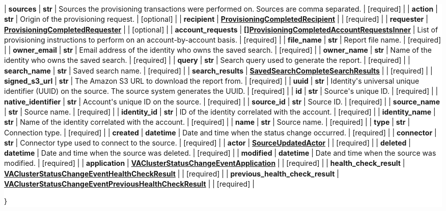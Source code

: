 | **sources** | **str** | Sources the provisioning transactions were performed on. Sources are comma separated. | [required] |
| **action** | **str** | Origin of the provisioning request. | [optional] |
| **recipient** | [**ProvisioningCompletedRecipient**](provisioning-completed-recipient) |  | [required] |
| **requester** | [**ProvisioningCompletedRequester**](provisioning-completed-requester) |  | [optional] |
| **account_requests** | [**[]ProvisioningCompletedAccountRequestsInner**](provisioning-completed-account-requests-inner) | List of provisioning instructions to perform on an account-by-account basis. | [required] |
| **file_name** | **str** | Report file name. | [required] |
| **owner_email** | **str** | Email address of the identity who owns the saved search. | [required] |
| **owner_name** | **str** | Name of the identity who owns the saved search. | [required] |
| **query** | **str** | Search query used to generate the report. | [required] |
| **search_name** | **str** | Saved search name. | [required] |
| **search_results** | [**SavedSearchCompleteSearchResults**](saved-search-complete-search-results) |  | [required] |
| **signed_s3_url** | **str** | The Amazon S3 URL to download the report from. | [required] |
| **uuid** | **str** | Identity's universal unique identifier (UUID) on the source. The source system generates the UUID. | [required] |
| **id** | **str** | Source's unique ID. | [required] |
| **native_identifier** | **str** | Account's unique ID on the source. | [required] |
| **source_id** | **str** | Source ID. | [required] |
| **source_name** | **str** | Source name. | [required] |
| **identity_id** | **str** | ID of the identity correlated with the account. | [required] |
| **identity_name** | **str** | Name of the identity correlated with the account. | [required] |
| **name** | **str** | Source name. | [required] |
| **type** | **str** | Connection type. | [required] |
| **created** | **datetime** | Date and time when the status change occurred. | [required] |
| **connector** | **str** | Connector type used to connect to the source. | [required] |
| **actor** | [**SourceUpdatedActor**](source-updated-actor) |  | [required] |
| **deleted** | **datetime** | Date and time when the source was deleted. | [required] |
| **modified** | **datetime** | Date and time when the source was modified. | [required] |
| **application** | [**VAClusterStatusChangeEventApplication**](va-cluster-status-change-event-application) |  | [required] |
| **health_check_result** | [**VAClusterStatusChangeEventHealthCheckResult**](va-cluster-status-change-event-health-check-result) |  | [required] |
| **previous_health_check_result** | [**VAClusterStatusChangeEventPreviousHealthCheckResult**](va-cluster-status-change-event-previous-health-check-result) |  | [required] |

}
